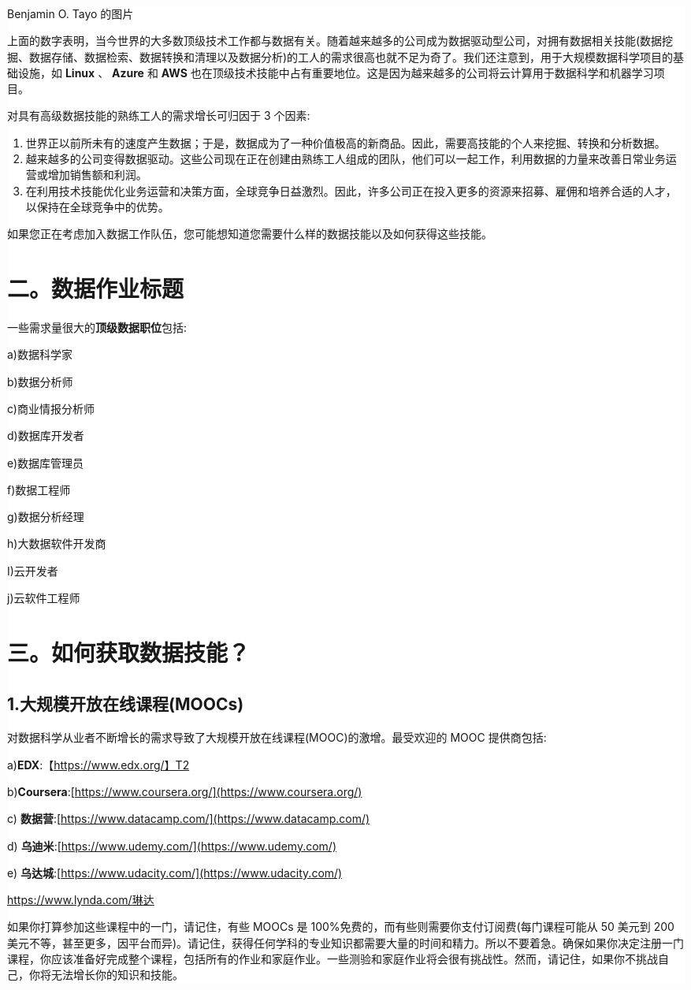 Benjamin O. Tayo 的图片

上面的数字表明，当今世界的大多数顶级技术工作都与数据有关。随着越来越多的公司成为数据驱动型公司，对拥有数据相关技能(数据挖掘、数据存储、数据检索、数据转换和清理以及数据分析)的工人的需求很高也就不足为奇了。我们还注意到，用于大规模数据科学项目的基础设施，如 **Linux** 、 **Azure** 和 **AWS** 也在顶级技术技能中占有重要地位。这是因为越来越多的公司将云计算用于数据科学和机器学习项目。

对具有高级数据技能的熟练工人的需求增长可归因于 3 个因素:

1.  世界正以前所未有的速度产生数据；于是，数据成为了一种价值极高的新商品。因此，需要高技能的个人来挖掘、转换和分析数据。
2.  越来越多的公司变得数据驱动。这些公司现在正在创建由熟练工人组成的团队，他们可以一起工作，利用数据的力量来改善日常业务运营或增加销售额和利润。
3.  在利用技术技能优化业务运营和决策方面，全球竞争日益激烈。因此，许多公司正在投入更多的资源来招募、雇佣和培养合适的人才，以保持在全球竞争中的优势。

如果您正在考虑加入数据工作队伍，您可能想知道您需要什么样的数据技能以及如何获得这些技能。

# 二。数据作业标题

一些需求量很大的**顶级数据职位**包括:

a)数据科学家

b)数据分析师

c)商业情报分析师

d)数据库开发者

e)数据库管理员

f)数据工程师

g)数据分析经理

h)大数据软件开发商

I)云开发者

j)云软件工程师

# 三。如何获取数据技能？

## 1.大规模开放在线课程(MOOCs)

对数据科学从业者不断增长的需求导致了大规模开放在线课程(MOOC)的激增。最受欢迎的 MOOC 提供商包括:

a)**EDX**:【https://www.edx.org/】T2

b)**Coursera**:[https://www.coursera.org/](https://www.coursera.org/)

c) **数据营**:[https://www.datacamp.com/](https://www.datacamp.com/)

d) **乌迪米**:[https://www.udemy.com/](https://www.udemy.com/)

e) **乌达城**:[https://www.udacity.com/](https://www.udacity.com/)

https://www.lynda.com/琳达

如果你打算参加这些课程中的一门，请记住，有些 MOOCs 是 100%免费的，而有些则需要你支付订阅费(每门课程可能从 50 美元到 200 美元不等，甚至更多，因平台而异)。请记住，获得任何学科的专业知识都需要大量的时间和精力。所以不要着急。确保如果你决定注册一门课程，你应该准备好完成整个课程，包括所有的作业和家庭作业。一些测验和家庭作业将会很有挑战性。然而，请记住，如果你不挑战自己，你将无法增长你的知识和技能。

